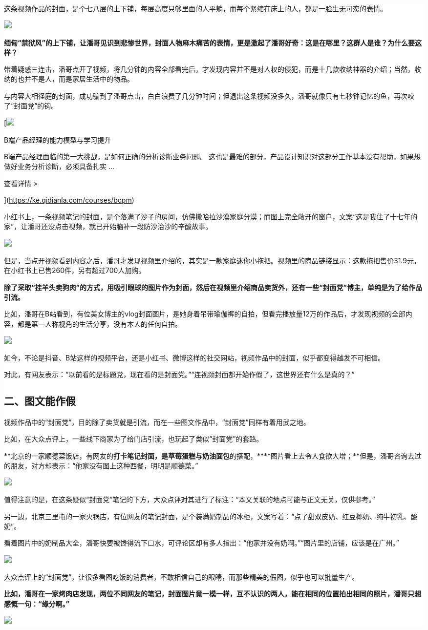 这条视频作品的封面，是个七八层的上下铺，每层高度只够里面的人平躺，而每个紧缩在床上的人，都是一脸生无可恋的表情。

![](https://image.yunyingpai.com/wp/2024/03/O4LwR1zAqaZpYQynIECQ.png)

**缅甸“禁狱风”的上下铺，让潘哥见识到悲惨世界，封面人物麻木痛苦的表情，更是激起了潘哥好奇：这是在哪里？这群人是谁？为什么要这样？**

带着疑惑三连击，潘哥点开了视频，将几分钟的内容全部看完后，才发现内容并不是对人权的侵犯，而是十几款收纳神器的介绍；当然，收纳的也并不是人，而是家居生活中的物品。

与内容大相径庭的封面，成功骗到了潘哥点击，白白浪费了几分钟时间；但退出这条视频没多久，潘哥就像只有七秒钟记忆的鱼，再次咬了“封面党”的钩。

[![](https://image.woshipm.com/2023/08/02/1554eea8-30e3-11ee-88e7-00163e0b5ff3.png)

B端产品经理的能力模型与学习提升

B端产品经理面临的第一大挑战，是如何正确的分析诊断业务问题。 这也是最难的部分，产品设计知识对这部分工作基本没有帮助，如果想做好业务分析诊断，必须具备扎实 ...

查看详情 >

](https://ke.qidianla.com/courses/bcpm)

小红书上，一条视频笔记的封面，是个落满了沙子的房间，仿佛撒哈拉沙漠家庭分漠；而图上完全敞开的窗户，文案“这是我住了十七年的家”，让潘哥还没点击视频，就已开始脑补一段防沙治沙的辛酸故事。

![](https://image.yunyingpai.com/wp/2024/03/h1gyZ6HSUt0ElYBbp1EH.png)

但是，当点开视频看到内容之后，潘哥才发现视频里介绍的，其实是一款家庭迷你小拖把。视频里的商品链接显示：这款拖把售价31.9元，在小红书上已售260件，另有超过700人加购。

**除了采取“挂羊头卖狗肉”的方式，用吸引眼球的图片作为封面，然后在视频里介绍商品卖货外，还有一些“封面党”博主，单纯是为了给作品引流。**

比如，潘哥在B站看到，有位美女博主的vlog封面图片，是她身着吊带瑜伽裤的自拍，但看完播放量12万的作品后，才发现视频的全部内容，都是第一人称视角的生活分享，没有本人的任何自拍。

![](https://image.yunyingpai.com/wp/2024/03/1lqZR14JZsXcBV86fgqL.png)

如今，不论是抖音、B站这样的视频平台，还是小红书、微博这样的社交网站，视频作品中的封面，似乎都变得越发不可相信。

对此，有网友表示：“以前看的是标题党，现在看的是封面党。”“连视频封面都开始作假了，这世界还有什么是真的？”

## 二、图文能作假

视频作品中的“封面党”，目的除了卖货就是引流，而在一些图文作品中，“封面党”同样有着用武之地。

比如，在大众点评上，一些线下商家为了给门店引流，也玩起了类似“封面党”的套路。

**北京的一家顺德菜饭店，有网友的****打卡笔记封面，是草莓蛋糕与奶油面包****的搭配，****图片看上去令人食欲大增；**但是，潘哥咨询去过的朋友，对方却表示：“他家没有图上这种西餐，明明是顺德菜。”

![](https://image.yunyingpai.com/wp/2024/03/Rf3p82ZLdSh2hP0Vc5HU.png)

值得注意的是，在这条疑似“封面党”笔记的下方，大众点评对其进行了标注：“本文关联的地点可能与正文无关，仅供参考。”

另一边，北京三里屯的一家火锅店，有位网友的笔记封面，是个装满奶制品的冰柜，文案写着：“点了甜双皮奶、红豆椰奶、纯牛初乳、酸奶”。

看着图片中的奶制品大全，潘哥快要被馋得流下口水，可评论区却有多人指出：“他家并没有奶啊。”“图片里的店铺，应该是在广州。”

![](https://image.yunyingpai.com/wp/2024/03/zvsngboN4EGjXlRM96VH.png)

大众点评上的“封面党”，让很多看图吃饭的消费者，不敢相信自己的眼睛，而那些精美的假图，似乎也可以批量生产。

**比如，潘哥在一家烤肉店发现，两位不同网友的笔记，封面图片竟一模一样，互不认识的两人，能在相同的位置拍出相同的照片，潘哥只想感慨一句：“缘分啊。”**

![](https://image.yunyingpai.com/wp/2024/03/I16QEFdDLQeRUBZuxuoq.png)
